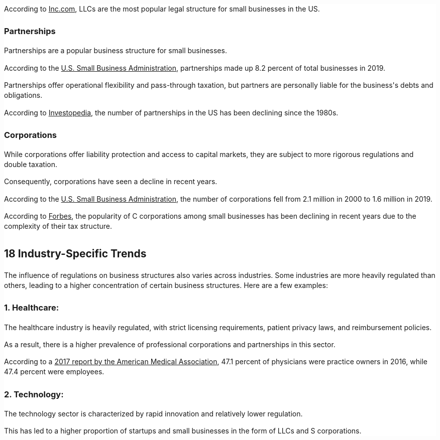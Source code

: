 According to [Inc.com](https://www.inc.com/guides/llc-vs-corporation.html), LLCs are the most popular legal structure for small businesses in the US.

### Partnerships

Partnerships are a popular business structure for small businesses. 

According to the [U.S. Small Business Administration](https://cdn.advocacy.sba.gov/wp-content/uploads/2021/02/04144305/2021-Small-Business-Economic-Profile-US.pdf), partnerships made up 8.2 percent of total businesses in 2019. 

Partnerships offer operational flexibility and pass-through taxation, but partners are personally liable for the business's debts and obligations. 

According to [Investopedia](https://www.investopedia.com/terms/p/partnership.asp), the number of partnerships in the US has been declining since the 1980s.

### Corporations

While corporations offer liability protection and access to capital markets, they are subject to more rigorous regulations and double taxation. 

Consequently, corporations have seen a decline in recent years. 

According to the [U.S. Small Business Administration](https://cdn.advocacy.sba.gov/wp-content/uploads/2021/02/04144305/2021-Small-Business-Economic-Profile-US.pdf), the number of corporations fell from 2.1 million in 2000 to 1.6 million in 2019. 

According to [Forbes](https://www.forbes.com/sites/forbesfinancecouncil/2020/08/05/why-the-c-corporation-is-losing-popularity-among-small-businesses/?sh=4a2a0b8c1e4d), the popularity of C corporations among small businesses has been declining in recent years due to the complexity of their tax structure.

## 18 Industry-Specific Trends 

The influence of regulations on business structures also varies across industries. Some industries are more heavily regulated than others, leading to a higher concentration of certain business structures. Here are a few examples:

### 1.  Healthcare: 

The healthcare industry is heavily regulated, with strict licensing requirements, patient privacy laws, and reimbursement policies.

As a result, there is a higher prevalence of professional corporations and partnerships in this sector. 

According to a [2017 report by the American Medical Association](https://www.ama-assn.org/system/files/2019-07/prp-fewer-owner-physicians-benchmark-survey-2018.pdf), 47.1 percent of physicians were practice owners in 2016, while 47.4 percent were employees.

### 2.  Technology: 

The technology sector is characterized by rapid innovation and relatively lower regulation. 

This has led to a higher proportion of startups and small businesses in the form of LLCs and S corporations. 

